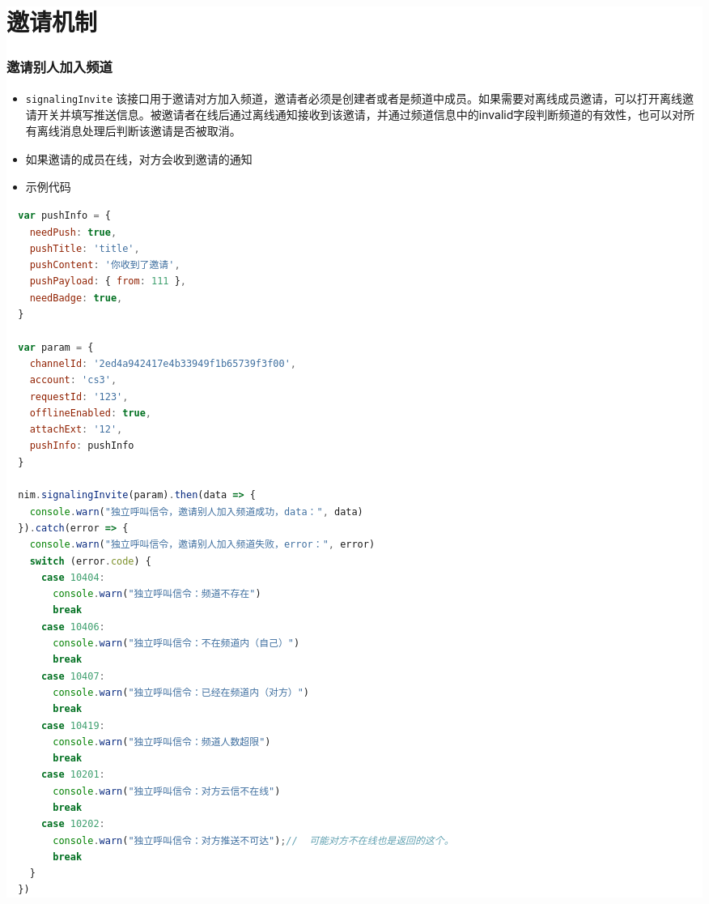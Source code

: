 # 邀请机制

### <span id="邀请别人加入频道">邀请别人加入频道</span>
- `signalingInvite` 该接口用于邀请对方加入频道，邀请者必须是创建者或者是频道中成员。如果需要对离线成员邀请，可以打开离线邀请开关并填写推送信息。被邀请者在线后通过离线通知接收到该邀请，并通过频道信息中的invalid字段判断频道的有效性，也可以对所有离线消息处理后判断该邀请是否被取消。
- 如果邀请的成员在线，对方会收到邀请的通知

- 示例代码

``` javascript
  var pushInfo = {
    needPush: true,
    pushTitle: 'title',
    pushContent: '你收到了邀请',
    pushPayload: { from: 111 },
    needBadge: true,
  }

  var param = {
    channelId: '2ed4a942417e4b33949f1b65739f3f00',
    account: 'cs3',
    requestId: '123',
    offlineEnabled: true,
    attachExt: '12',
    pushInfo: pushInfo
  }

  nim.signalingInvite(param).then(data => {
    console.warn("独立呼叫信令，邀请别人加入频道成功，data：", data)
  }).catch(error => {
    console.warn("独立呼叫信令，邀请别人加入频道失败，error：", error)
    switch (error.code) {
      case 10404:
        console.warn("独立呼叫信令：频道不存在")
        break
      case 10406:
        console.warn("独立呼叫信令：不在频道内（自己）")
        break
      case 10407:
        console.warn("独立呼叫信令：已经在频道内（对方）")
        break
      case 10419:
        console.warn("独立呼叫信令：频道人数超限")
        break
      case 10201:
        console.warn("独立呼叫信令：对方云信不在线")
        break
      case 10202:
        console.warn("独立呼叫信令：对方推送不可达");//  可能对方不在线也是返回的这个。
        break
    }
  })
```
